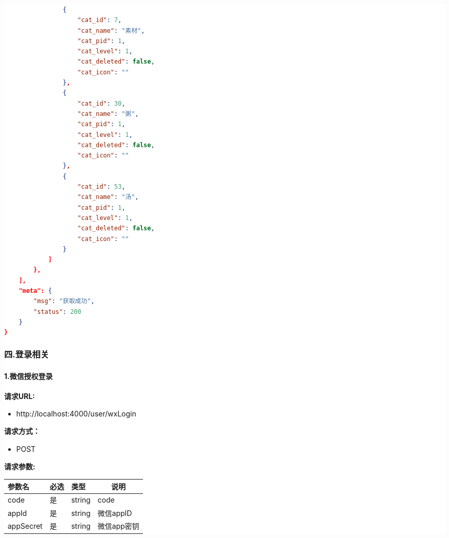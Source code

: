 ```json
                {
                    "cat_id": 7,
                    "cat_name": "素材",
                    "cat_pid": 1,
                    "cat_level": 1,
                    "cat_deleted": false,
                    "cat_icon": ""
                },
                {
                    "cat_id": 30,
                    "cat_name": "粥",
                    "cat_pid": 1,
                    "cat_level": 1,
                    "cat_deleted": false,
                    "cat_icon": ""
                },
                {
                    "cat_id": 53,
                    "cat_name": "汤",
                    "cat_pid": 1,
                    "cat_level": 1,
                    "cat_deleted": false,
                    "cat_icon": ""
                }
            ]
        },
    ],
    "meta": {
        "msg": "获取成功",
        "status": 200
    }
}
```

### 四.登录相关

#### 1.微信授权登录

**请求URL:**

- http://localhost:4000/user/wxLogin

**请求方式：**

- POST

**请求参数:**

| 参数名    | 必选 | 类型   | 说明        |
| :-------- | :--- | :----- | ----------- |
| code      | 是   | string | code        |
| appId     | 是   | string | 微信appID   |
| appSecret | 是   | string | 微信app密钥 |
